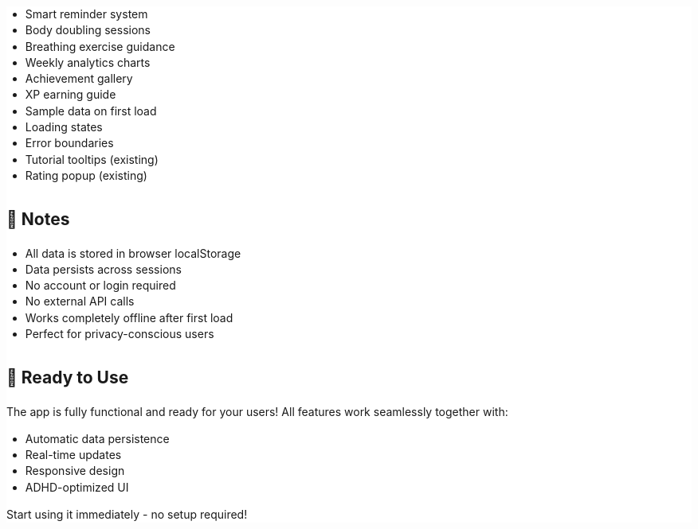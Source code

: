 - Smart reminder system
- Body doubling sessions
- Breathing exercise guidance
- Weekly analytics charts
- Achievement gallery
- XP earning guide
- Sample data on first load
- Loading states
- Error boundaries
- Tutorial tooltips (existing)
- Rating popup (existing)

## 📝 Notes

- All data is stored in browser localStorage
- Data persists across sessions
- No account or login required
- No external API calls
- Works completely offline after first load
- Perfect for privacy-conscious users

## 🚀 Ready to Use

The app is fully functional and ready for your users! All features work seamlessly together with:
- Automatic data persistence
- Real-time updates
- Responsive design
- ADHD-optimized UI

Start using it immediately - no setup required!
